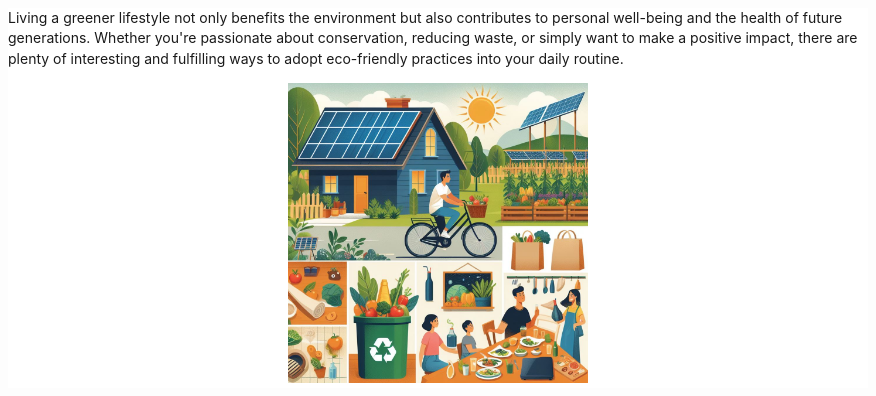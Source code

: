 Living a greener lifestyle not only benefits the environment but also contributes to personal well-being and the health of future generations. Whether you're passionate about conservation, reducing waste, or simply want to make a positive impact, there are plenty of interesting and fulfilling ways to adopt eco-friendly practices into your daily routine.

<p align="center">
  <img width="500" height="300" src="media/green-living/green_living_2.jpg" alt="">
</p>

